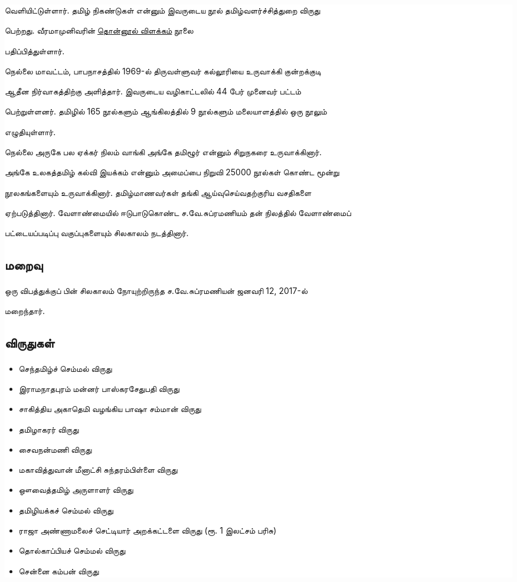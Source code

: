 வெளியிட்டுள்ளார். தமிழ் நிகண்டுகள் என்னும் இவருடைய நூல் தமிழ்வளர்ச்சித்துறை விருது

பெற்றது. வீரமாமுனிவரின் [தொன்னூல் விளக்கம்](தொன்னூல்_விளக்கம் "wikilink") நூலை

பதிப்பித்துள்ளார்.



நெல்லை மாவட்டம், பாபநாசத்தில் 1969-ல் திருவள்ளுவர் கல்லூரியை உருவாக்கி குன்றக்குடி

ஆதீன நிர்வாகத்திற்கு அளித்தார். இவருடைய வழிகாட்டலில் 44 பேர் முனைவர் பட்டம்

பெற்றுள்ளனர். தமிழில் 165 நூல்களும் ஆங்கிலத்தில் 9 நூல்களும் மலையாளத்தில் ஒரு நூலும்

எழுதியுள்ளார்.



நெல்லை அருகே பல ஏக்கர் நிலம் வாங்கி அங்கே தமிழூர் என்னும் சிறுநகரை உருவாக்கினார்.

அங்கே உலகத்தமிழ் கல்வி இயக்கம் என்னும் அமைப்பை நிறுவி 25000 நூல்கள் கொண்ட மூன்று

நூலகங்களையும் உருவாக்கினார். தமிழ்மாணவர்கள் தங்கி ஆய்வுசெய்வதற்குரிய வசதிகளை

ஏற்படுத்தினார். வேளாண்மையில் ஈடுபாடுகொண்ட ச.வே.சுப்ரமணியம் தன் நிலத்தில் வேளாண்மைப்

பட்டையப்படிப்பு வகுப்புகளையும் சிலகாலம் நடத்தினார்.



## மறைவு



ஒரு விபத்துக்குப் பின் சிலகாலம் நோயுற்றிருந்த ச.வே.சுப்ரமணியன் ஜனவரி 12, 2017-ல்

மறைந்தார்.



## விருதுகள்



-   செந்தமிழ்ச் செம்மல் விருது

-   இராமநாதபுரம் மன்னர் பாஸ்கரசேதுபதி விருது

-   சாகித்திய அகாதெமி வழங்கிய பாஷா சம்மான் விருது

-   தமிழாகரர் விருது

-   சைவநன்மணி விருது

-   மகாவித்துவான் மீனாட்சி சுந்தரம்பிள்ளை விருது

-   ஔவைத்தமிழ் அருளாளர் விருது

-   தமிழியக்கச் செம்மல் விருது

-   ராஜா அண்ணாமலைச் செட்டியார் அறக்கட்டளை விருது (ரூ. 1 இலட்சம் பரிசு)

-   தொல்காப்பியச் செம்மல் விருது

-   சென்னை கம்பன் விருது
